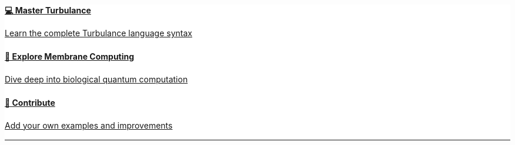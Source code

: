   <a href="/language/" class="step-card">
    <h4>💻 Master Turbulance</h4>
    <p>Learn the complete Turbulance language syntax</p>
  </a>
  
  <a href="/membrane-dynamics/" class="step-card">
    <h4>🧮 Explore Membrane Computing</h4>
    <p>Dive deep into biological quantum computation</p>
  </a>
  
  <a href="https://github.com/your-username/bene-gesserit" class="step-card">
    <h4>🚀 Contribute</h4>
    <p>Add your own examples and improvements</p>
  </a>
</div>

---

<style>
.examples-grid {
  display: grid;
  grid-template-columns: repeat(auto-fit, minmax(400px, 1fr));
  gap: 2rem;
  margin: 2rem 0;
}

.example-card {
  background: white;
  border-radius: 0.5rem;
  padding: 2rem;
  box-shadow: 0 2px 10px rgba(0,0,0,0.1);
  transition: all 0.3s ease;
}

.example-card.featured {
  border-left: 4px solid #007bff;
}

.example-card:hover {
  transform: translateY(-5px);
  box-shadow: 0 4px 20px rgba(0,0,0,0.15);
}

.example-header {
  display: flex;
  justify-content: space-between;
  align-items: flex-start;
  margin-bottom: 1rem;
}

.example-header h3 {
  margin: 0;
  color: #333;
}
